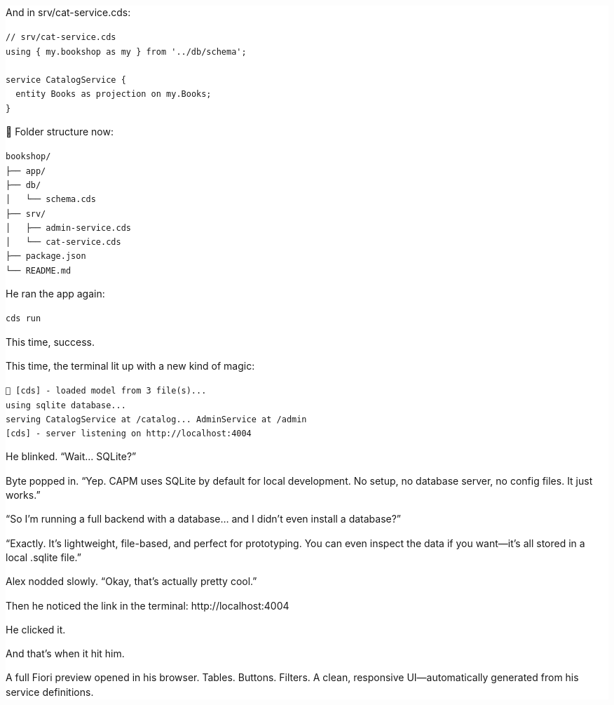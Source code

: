 And in srv/cat-service.cds:

```
// srv/cat-service.cds
using { my.bookshop as my } from '../db/schema';

service CatalogService {
  entity Books as projection on my.Books;
}
```
📁 Folder structure now:
```
bookshop/
├── app/
├── db/
│   └── schema.cds
├── srv/
│   ├── admin-service.cds
│   └── cat-service.cds
├── package.json
└── README.md
```

He ran the app again:

```
cds run
```

This time, success.

This time, the terminal lit up with a new kind of magic:

```
🎉 [cds] - loaded model from 3 file(s)...
using sqlite database...
serving CatalogService at /catalog... AdminService at /admin
[cds] - server listening on http://localhost:4004
```

He blinked. “Wait… SQLite?”

Byte popped in. “Yep. CAPM uses SQLite by default for local development. No setup, no database server, no config files. It just works.”

“So I’m running a full backend with a database… and I didn’t even install a database?”

“Exactly. It’s lightweight, file-based, and perfect for prototyping. You can even inspect the data if you want—it’s all stored in a local .sqlite file.”

Alex nodded slowly. “Okay, that’s actually pretty cool.”

Then he noticed the link in the terminal: http://localhost:4004

He clicked it.

And that’s when it hit him.

A full Fiori preview opened in his browser. Tables. Buttons. Filters. A clean, responsive UI—automatically generated from his service definitions.
